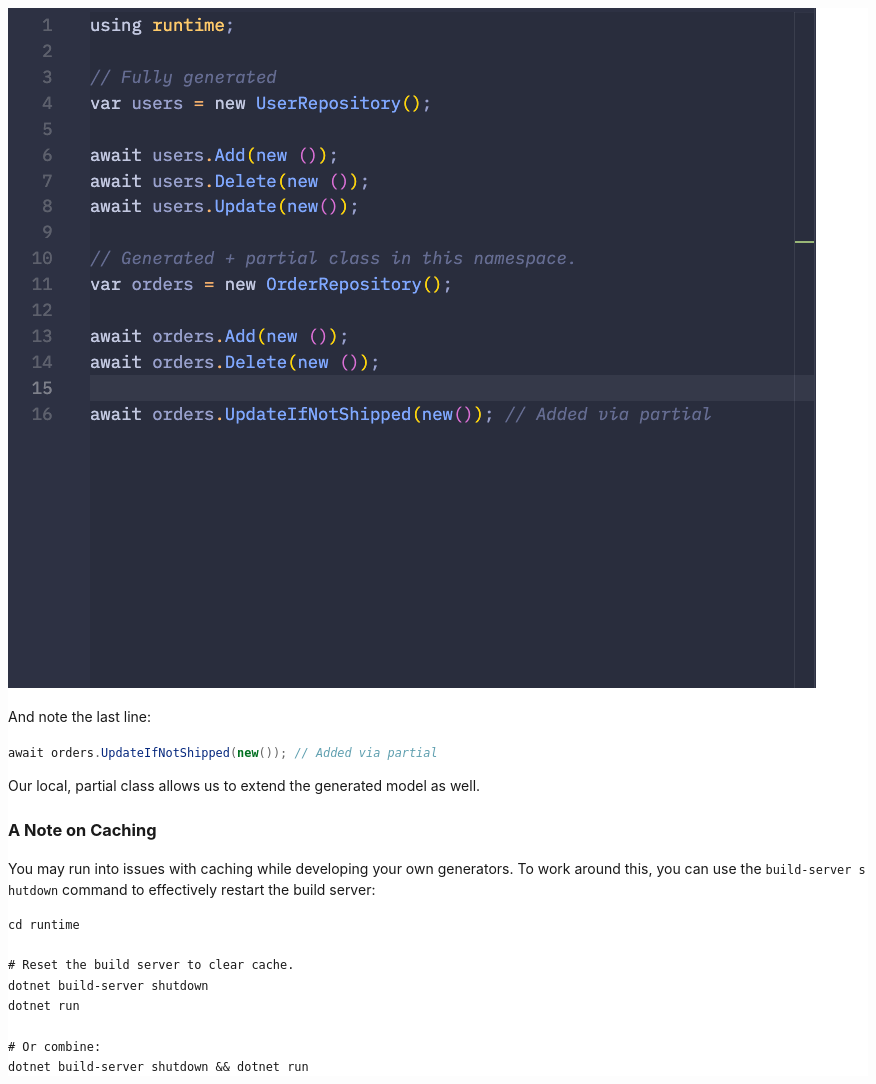 ![Autocomplete for generated methods](/public/img/src-gen/generate-code.gif)

And note the last line:

```csharp
await orders.UpdateIfNotShipped(new()); // Added via partial
```

Our local, partial class allows us to extend the generated model as well.

### A Note on Caching

You may run into issues with caching while developing your own generators.  To work around this, you can use the `build-server shutdown` command to effectively restart the build server:

```shell
cd runtime

# Reset the build server to clear cache.
dotnet build-server shutdown
dotnet run

# Or combine:
dotnet build-server shutdown && dotnet run
```
